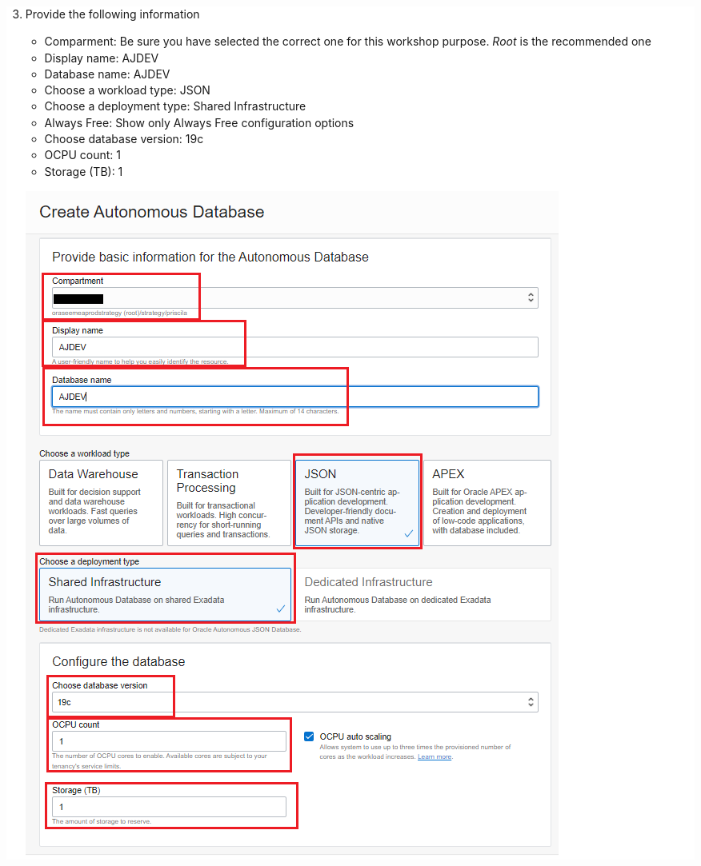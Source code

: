 3. Provide the following information

    - Comparment: Be sure you have selected the correct one for this workshop purpose. *Root* is the recommended one
    - Display name: AJDEV
    - Database name: AJDEV
    - Choose a workload type: JSON
    - Choose a deployment type: Shared Infrastructure
    - Always Free: Show only Always Free configuration options
    - Choose database version: 19c
    - OCPU count: 1
    - Storage (TB): 1

    ![Creation AJSON Dashboard](./images/task3/creationajsondashboard.png)
